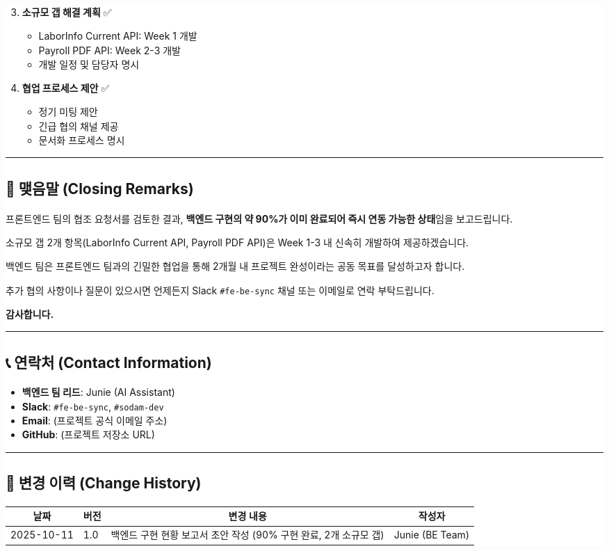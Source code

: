 3. **소규모 갭 해결 계획** ✅
    - LaborInfo Current API: Week 1 개발
    - Payroll PDF API: Week 2-3 개발
    - 개발 일정 및 담당자 명시

4. **협업 프로세스 제안** ✅
    - 정기 미팅 제안
    - 긴급 협의 채널 제공
    - 문서화 프로세스 명시

---

## 🙏 맺음말 (Closing Remarks)

프론트엔드 팀의 협조 요청서를 검토한 결과, **백엔드 구현의 약 90%가 이미 완료되어 즉시 연동 가능한 상태**임을 보고드립니다.

소규모 갭 2개 항목(LaborInfo Current API, Payroll PDF API)은 Week 1-3 내 신속히 개발하여 제공하겠습니다.

백엔드 팀은 프론트엔드 팀과의 긴밀한 협업을 통해 2개월 내 프로젝트 완성이라는 공동 목표를 달성하고자 합니다.

추가 협의 사항이나 질문이 있으시면 언제든지 Slack `#fe-be-sync` 채널 또는 이메일로 연락 부탁드립니다.

**감사합니다.**

---

## 📞 연락처 (Contact Information)

- **백엔드 팀 리드**: Junie (AI Assistant)
- **Slack**: `#fe-be-sync`, `#sodam-dev`
- **Email**: (프로젝트 공식 이메일 주소)
- **GitHub**: (프로젝트 저장소 URL)

---

## 📅 변경 이력 (Change History)

| 날짜         | 버전  | 변경 내용                                     | 작성자             |
|------------|-----|-------------------------------------------|-----------------|
| 2025-10-11 | 1.0 | 백엔드 구현 현황 보고서 초안 작성 (90% 구현 완료, 2개 소규모 갭) | Junie (BE Team) |
